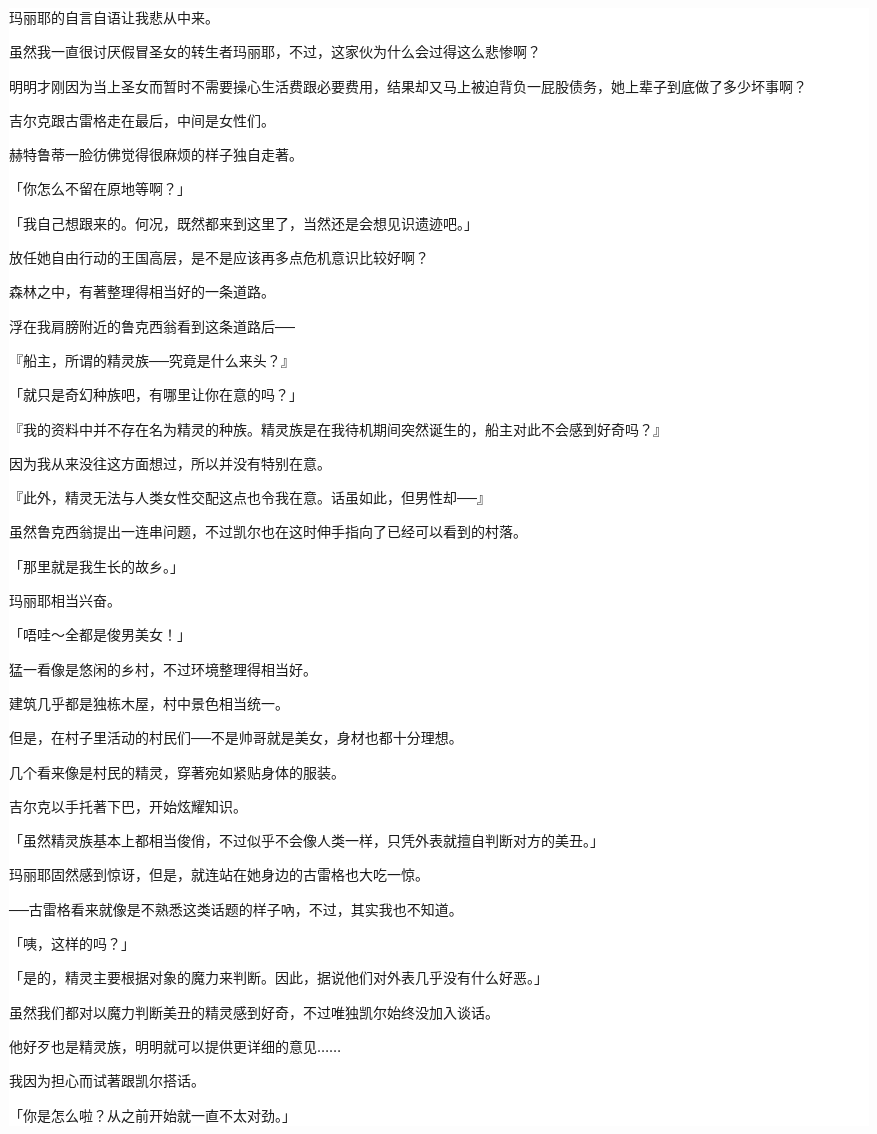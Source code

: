 玛丽耶的自言自语让我悲从中来。

虽然我一直很讨厌假冒圣女的转生者玛丽耶，不过，这家伙为什么会过得这么悲惨啊？

明明才刚因为当上圣女而暂时不需要操心生活费跟必要费用，结果却又马上被迫背负一屁股债务，她上辈子到底做了多少坏事啊？

吉尔克跟古雷格走在最后，中间是女性们。

赫特鲁蒂一脸彷佛觉得很麻烦的样子独自走著。

「你怎么不留在原地等啊？」

「我自己想跟来的。何况，既然都来到这里了，当然还是会想见识遗迹吧。」

放任她自由行动的王国高层，是不是应该再多点危机意识比较好啊？

森林之中，有著整理得相当好的一条道路。

浮在我肩膀附近的鲁克西翁看到这条道路后──

『船主，所谓的精灵族──究竟是什么来头？』

「就只是奇幻种族吧，有哪里让你在意的吗？」

『我的资料中并不存在名为精灵的种族。精灵族是在我待机期间突然诞生的，船主对此不会感到好奇吗？』

因为我从来没往这方面想过，所以并没有特别在意。

『此外，精灵无法与人类女性交配这点也令我在意。话虽如此，但男性却──』

虽然鲁克西翁提出一连串问题，不过凯尔也在这时伸手指向了已经可以看到的村落。

「那里就是我生长的故乡。」

玛丽耶相当兴奋。

「唔哇～全都是俊男美女！」

猛一看像是悠闲的乡村，不过环境整理得相当好。

建筑几乎都是独栋木屋，村中景色相当统一。

但是，在村子里活动的村民们──不是帅哥就是美女，身材也都十分理想。

几个看来像是村民的精灵，穿著宛如紧贴身体的服装。

吉尔克以手托著下巴，开始炫耀知识。

「虽然精灵族基本上都相当俊俏，不过似乎不会像人类一样，只凭外表就擅自判断对方的美丑。」

玛丽耶固然感到惊讶，但是，就连站在她身边的古雷格也大吃一惊。

──古雷格看来就像是不熟悉这类话题的样子吶，不过，其实我也不知道。

「咦，这样的吗？」

「是的，精灵主要根据对象的魔力来判断。因此，据说他们对外表几乎没有什么好恶。」

虽然我们都对以魔力判断美丑的精灵感到好奇，不过唯独凯尔始终没加入谈话。

他好歹也是精灵族，明明就可以提供更详细的意见……

我因为担心而试著跟凯尔搭话。

「你是怎么啦？从之前开始就一直不太对劲。」
